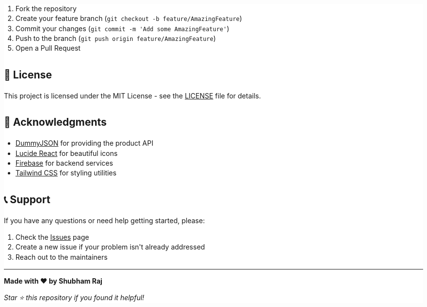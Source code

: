 1. Fork the repository
2. Create your feature branch (`git checkout -b feature/AmazingFeature`)
3. Commit your changes (`git commit -m 'Add some AmazingFeature'`)
4. Push to the branch (`git push origin feature/AmazingFeature`)
5. Open a Pull Request

## 📝 License

This project is licensed under the MIT License - see the [LICENSE](LICENSE) file for details.

## 🙏 Acknowledgments

- [DummyJSON](https://dummyjson.com/) for providing the product API
- [Lucide React](https://lucide.dev/) for beautiful icons
- [Firebase](https://firebase.google.com/) for backend services
- [Tailwind CSS](https://tailwindcss.com/) for styling utilities

## 📞 Support

If you have any questions or need help getting started, please:

1. Check the [Issues](https://github.com/CSShubham/SketchyStore-eCommerceWebApp/issues) page
2. Create a new issue if your problem isn't already addressed
3. Reach out to the maintainers

---

**Made with ❤️ by Shubham Raj**

*Star ⭐ this repository if you found it helpful!*
